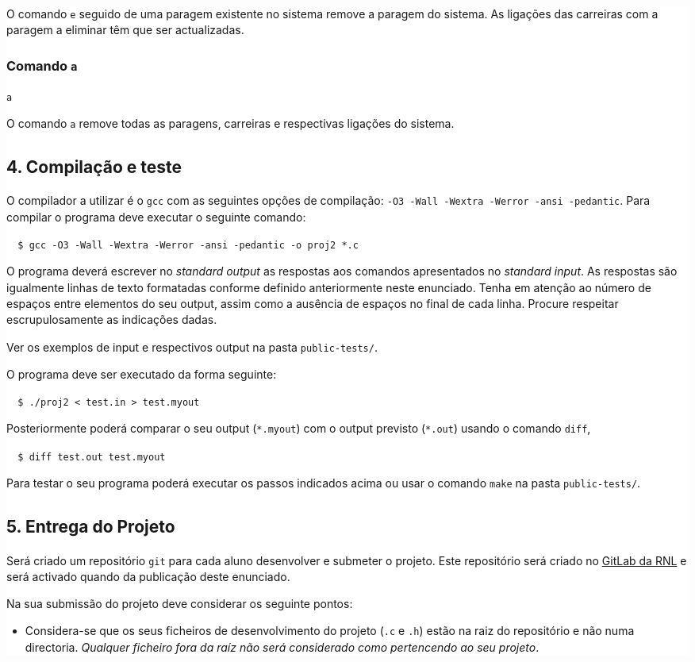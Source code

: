O comando `e` seguido de uma paragem existente no sistema remove a paragem do sistema. As ligações das carreiras com a paragem a eliminar têm que ser actualizadas.

### __Comando `a`__

```text
a
```

O comando `a` remove todas as paragens, carreiras e respectivas ligações do sistema.

## 4. Compilação e teste

O compilador a utilizar é o `gcc` com as seguintes opções de compilação:
`-O3 -Wall -Wextra -Werror -ansi -pedantic`. Para compilar o programa deve
executar o seguinte comando:

```text
  $ gcc -O3 -Wall -Wextra -Werror -ansi -pedantic -o proj2 *.c
```

O programa deverá escrever no *standard output* as respostas aos comandos
apresentados no *standard input*. As respostas são igualmente linhas de
texto formatadas conforme definido anteriormente neste enunciado.
Tenha em atenção ao número de espaços entre elementos do seu output,
assim como a ausência de espaços no final de cada linha. Procure respeitar
escrupulosamente as indicações dadas.

Ver os exemplos de input e respectivos output na pasta `public-tests/`.

O programa deve ser executado da forma seguinte:

```text
  $ ./proj2 < test.in > test.myout
```

Posteriormente poderá comparar o seu output (`*.myout`) com o output previsto (`*.out`) usando o comando `diff`,

```text
  $ diff test.out test.myout
```

Para testar o seu programa poderá executar os passos indicados acima ou usar o comando `make` na pasta `public-tests/`.

## 5. Entrega do Projeto

Será criado um repositório `git` para cada aluno desenvolver e submeter o projeto. Este repositório será criado no [GitLab da RNL](https://gitlab.rnl.tecnico.ulisboa.pt) e será activado quando da publicação deste enunciado.

Na sua submissão do projeto deve considerar os seguinte pontos:

- Considera-se que os seus ficheiros de desenvolvimento do projeto (`.c` e `.h`) estão na raiz do repositório e não numa directoria. *Qualquer ficheiro fora da raíz não será considerado como pertencendo ao seu projeto*.
